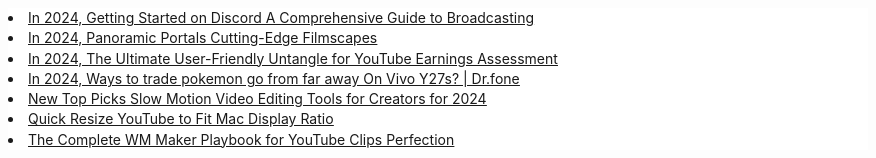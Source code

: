 <li><a href="https://discord-videos.techidaily.com/in-2024-getting-started-on-discord-a-comprehensive-guide-to-broadcasting/"><u>In 2024, Getting Started on Discord  A Comprehensive Guide to Broadcasting</u></a></li>
<li><a href="https://extra-approaches.techidaily.com/in-2024-panoramic-portals-cutting-edge-filmscapes/"><u>In 2024, Panoramic Portals  Cutting-Edge Filmscapes</u></a></li>
<li><a href="https://youtube-docs.techidaily.com/24-the-ultimate-user-friendly-untangle-for-youtube-earnings-assessment/"><u>In 2024, The Ultimate User-Friendly Untangle for YouTube Earnings Assessment</u></a></li>
<li><a href="https://change-location.techidaily.com/in-2024-ways-to-trade-pokemon-go-from-far-away-on-vivo-y27s-drfone-by-drfone-virtual-android/"><u>In 2024, Ways to trade pokemon go from far away On Vivo Y27s? | Dr.fone</u></a></li>
<li><a href="https://video-creation-software.techidaily.com/new-top-picks-slow-motion-video-editing-tools-for-creators-for-2024/"><u>New Top Picks Slow Motion Video Editing Tools for Creators for 2024</u></a></li>
<li><a href="https://youtube-docs.techidaily.com/-resize-youtube-to-fit-mac-display-ratio/"><u>Quick Resize  YouTube to Fit Mac Display Ratio</u></a></li>
<li><a href="https://youtube-docs.techidaily.com/omplete-wm-maker-playbook-for-youtube-clips-perfection/"><u>The Complete WM Maker Playbook for YouTube Clips Perfection</u></a></li>
</ul></div>
